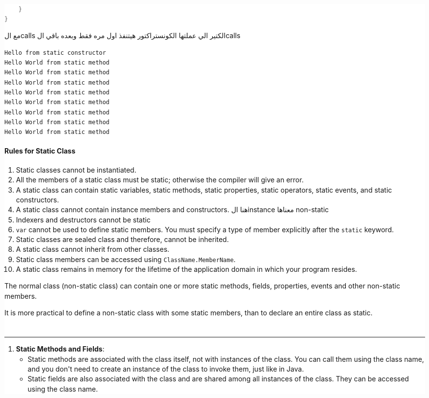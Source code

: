 ```c#
    }
}


```

مع الcalls الكتير الي عملتها
الكونستراكتور هيتنفذ اول مره فقط وبعده باقي الcalls
```
Hello from static constructor
Hello World from static method
Hello World from static method
Hello World from static method
Hello World from static method
Hello World from static method
Hello World from static method
Hello World from static method
Hello World from static method
```


#### Rules for Static Class

1. Static classes cannot be instantiated.
2. All the members of a static class must be static; otherwise the compiler will give an error.
3. A static class can contain static variables, static methods, static properties, static operators, static events, and static constructors.
4. A static class cannot contain instance members and constructors. 
هنا الinstance معناها non-static
5. Indexers and destructors cannot be static
6. `var` cannot be used to define static members. You must specify a type of member explicitly after the `static` keyword.
7. Static classes are sealed class and therefore, cannot be inherited.
8. A static class cannot inherit from other classes.
9. Static class members can be accessed using `ClassName.MemberName`.
10. A static class remains in memory for the lifetime of the application domain in which your program resides.

The normal class (non-static class) can contain one or more static methods, fields, properties, events and other non-static members.

It is more practical to define a non-static class with some static members, than to declare an entire class as static.


#
---
1. **Static Methods and Fields**:
    - Static methods are associated with the class itself, not with instances of the class. You can call them using the class name, and you don't need to create an instance of the class to invoke them, just like in Java.
    - Static fields are also associated with the class and are shared among all instances of the class. They can be accessed using the class name.
